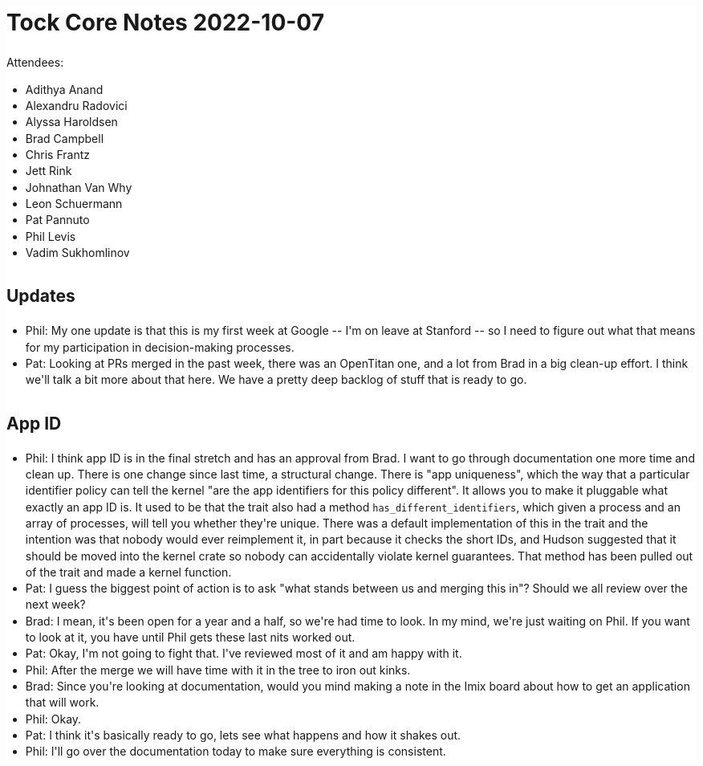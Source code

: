 # Tock Core Notes 2022-10-07

Attendees:
- Adithya Anand
- Alexandru Radovici
- Alyssa Haroldsen
- Brad Campbell
- Chris Frantz
- Jett Rink
- Johnathan Van Why
- Leon Schuermann
- Pat Pannuto
- Phil Levis
- Vadim Sukhomlinov

## Updates
 * Phil: My one update is that this is my first week at Google -- I'm on leave
   at Stanford -- so I need to figure out what that means for my participation
   in decision-making processes.
 * Pat: Looking at PRs merged in the past week, there was an OpenTitan one, and
   a lot from Brad in a big clean-up effort. I think we'll talk a bit more about
   that here. We have a pretty deep backlog of stuff that is ready to go.

## App ID
 * Phil: I think app ID is in the final stretch and has an approval from Brad. I
   want to go through documentation one more time and clean up. There is one
   change since last time, a structural change. There is "app uniqueness", which
   the way that a particular identifier policy can tell the kernel "are the app
   identifiers for this policy different". It allows you to make it pluggable
   what exactly an app ID is. It used to be that the trait also had a method
   `has_different_identifiers`, which given a process and an array of processes,
   will tell you whether they're unique. There was a default implementation of
   this in the trait and the intention was that nobody would ever reimplement
   it, in part because it checks the short IDs, and Hudson suggested that it
   should be moved into the kernel crate so nobody can accidentally violate
   kernel guarantees. That method has been pulled out of the trait and made a
   kernel function.
 * Pat: I guess the biggest point of action is to ask "what stands between us
   and merging this in"? Should we all review over the next week?
 * Brad: I mean, it's been open for a year and a half, so we're had time to
   look. In my mind, we're just waiting on Phil. If you want to look at it, you
   have until Phil gets these last nits worked out.
 * Pat: Okay, I'm not going to fight that. I've reviewed most of it and am happy
   with it.
 * Phil: After the merge we will have time with it in the tree to iron out
   kinks.
 * Brad: Since you're looking at documentation, would you mind making a note in
   the Imix board about how to get an application that will work.
 * Phil: Okay.
 * Pat: I think it's basically ready to go, lets see what happens and how it
   shakes out.
 * Phil: I'll go over the documentation today to make sure everything is
   consistent.
